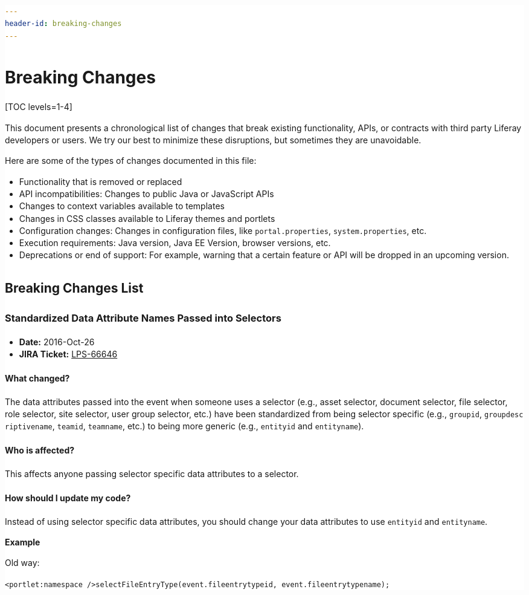 ```yaml
---
header-id: breaking-changes
---
```


# Breaking Changes

[TOC levels=1-4]

This document presents a chronological list of changes that break existing functionality, APIs, or contracts with third party Liferay developers or users. We try our best to minimize these disruptions, but sometimes they are unavoidable.

Here are some of the types of changes documented in this file:

* Functionality that is removed or replaced
* API incompatibilities: Changes to public Java or JavaScript APIs
* Changes to context variables available to templates
* Changes in CSS classes available to Liferay themes and portlets
* Configuration changes: Changes in configuration files, like `portal.properties`, `system.properties`, etc.
* Execution requirements: Java version, Java EE Version, browser versions, etc.
* Deprecations or end of support: For example, warning that a certain feature or API will be dropped in an upcoming version.

## Breaking Changes List

### Standardized Data Attribute Names Passed into Selectors
- **Date:** 2016-Oct-26
- **JIRA Ticket:** [LPS-66646](https://issues.liferay.com/browse/LPS-66646)

#### What changed?

The data attributes passed into the event when someone uses a selector (e.g., asset selector, document selector, file selector, role selector, site selector, user group selector, etc.) have been standardized from being selector specific (e.g., `groupid`, `groupdescriptivename`, `teamid`, `teamname`, etc.) to being more generic (e.g., `entityid` and `entityname`).

#### Who is affected?

This affects anyone passing selector specific data attributes to a selector.

#### How should I update my code?

Instead of using selector specific data attributes, you should change your data attributes to use `entityid` and `entityname`.

**Example**

Old way:

    <portlet:namespace />selectFileEntryType(event.fileentrytypeid, event.fileentrytypename);
